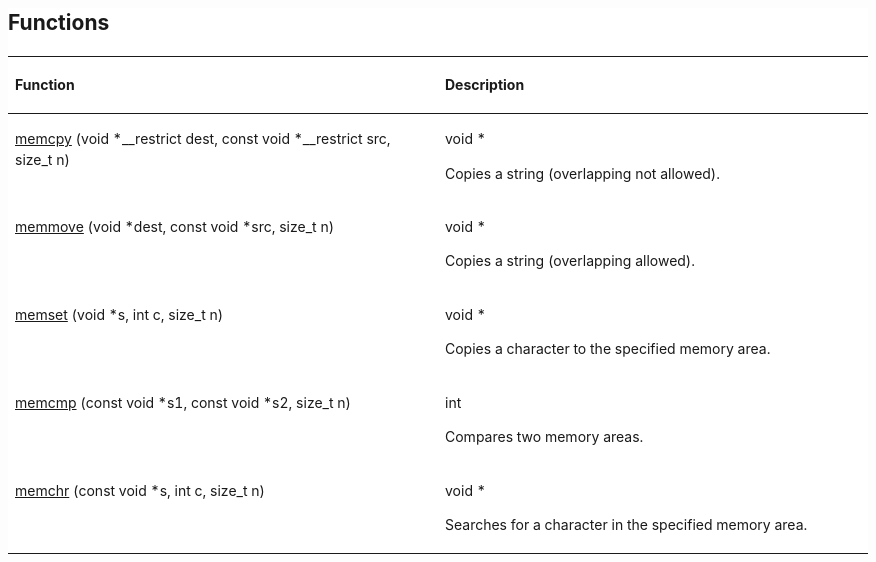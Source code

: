 ## Functions<a name="func-members"></a>

<a name="table1148291325165629"></a>
<table><thead align="left"><tr id="row1670661524165629"><th class="cellrowborder" valign="top" width="50%" id="mcps1.1.3.1.1"><p id="p1727377724165629"><a name="p1727377724165629"></a><a name="p1727377724165629"></a>Function</p>
</th>
<th class="cellrowborder" valign="top" width="50%" id="mcps1.1.3.1.2"><p id="p1691631844165629"><a name="p1691631844165629"></a><a name="p1691631844165629"></a>Description</p>
</th>
</tr>
</thead>
<tbody><tr id="row608295796165629"><td class="cellrowborder" valign="top" width="50%" headers="mcps1.1.3.1.1 "><p id="p1451975384165629"><a name="p1451975384165629"></a><a name="p1451975384165629"></a><a href="UTILS.md#ga0ee37e291991bef6e3f4b49a970171e7">memcpy</a> (void *__restrict dest, const void *__restrict src, size_t n)</p>
</td>
<td class="cellrowborder" valign="top" width="50%" headers="mcps1.1.3.1.2 "><p id="p823720258165629"><a name="p823720258165629"></a><a name="p823720258165629"></a>void * </p>
<p id="p1150067117165629"><a name="p1150067117165629"></a><a name="p1150067117165629"></a>Copies a string (overlapping not allowed). </p>
</td>
</tr>
<tr id="row1389431082165629"><td class="cellrowborder" valign="top" width="50%" headers="mcps1.1.3.1.1 "><p id="p224794956165629"><a name="p224794956165629"></a><a name="p224794956165629"></a><a href="UTILS.md#ga802c986820d3866639922b6bc9484f90">memmove</a> (void *dest, const void *src, size_t n)</p>
</td>
<td class="cellrowborder" valign="top" width="50%" headers="mcps1.1.3.1.2 "><p id="p164073539165629"><a name="p164073539165629"></a><a name="p164073539165629"></a>void * </p>
<p id="p2049735558165629"><a name="p2049735558165629"></a><a name="p2049735558165629"></a>Copies a string (overlapping allowed). </p>
</td>
</tr>
<tr id="row867883235165629"><td class="cellrowborder" valign="top" width="50%" headers="mcps1.1.3.1.1 "><p id="p862023291165629"><a name="p862023291165629"></a><a name="p862023291165629"></a><a href="UTILS.md#gace6ee45c30e71865e6eb635200379db9">memset</a> (void *s, int c, size_t n)</p>
</td>
<td class="cellrowborder" valign="top" width="50%" headers="mcps1.1.3.1.2 "><p id="p631471247165629"><a name="p631471247165629"></a><a name="p631471247165629"></a>void * </p>
<p id="p1443856108165629"><a name="p1443856108165629"></a><a name="p1443856108165629"></a>Copies a character to the specified memory area. </p>
</td>
</tr>
<tr id="row667111730165629"><td class="cellrowborder" valign="top" width="50%" headers="mcps1.1.3.1.1 "><p id="p1175369463165629"><a name="p1175369463165629"></a><a name="p1175369463165629"></a><a href="UTILS.md#ga9e6df54ee04e18a3772335580e2ed872">memcmp</a> (const void *s1, const void *s2, size_t n)</p>
</td>
<td class="cellrowborder" valign="top" width="50%" headers="mcps1.1.3.1.2 "><p id="p808866615165629"><a name="p808866615165629"></a><a name="p808866615165629"></a>int </p>
<p id="p156637444165629"><a name="p156637444165629"></a><a name="p156637444165629"></a>Compares two memory areas. </p>
</td>
</tr>
<tr id="row1431706364165629"><td class="cellrowborder" valign="top" width="50%" headers="mcps1.1.3.1.1 "><p id="p31614191165629"><a name="p31614191165629"></a><a name="p31614191165629"></a><a href="UTILS.md#ga16d6b0bd660cc3f9910924c6b6f4af8e">memchr</a> (const void *s, int c, size_t n)</p>
</td>
<td class="cellrowborder" valign="top" width="50%" headers="mcps1.1.3.1.2 "><p id="p1970786376165629"><a name="p1970786376165629"></a><a name="p1970786376165629"></a>void * </p>
<p id="p1281894184165629"><a name="p1281894184165629"></a><a name="p1281894184165629"></a>Searches for a character in the specified memory area. </p>